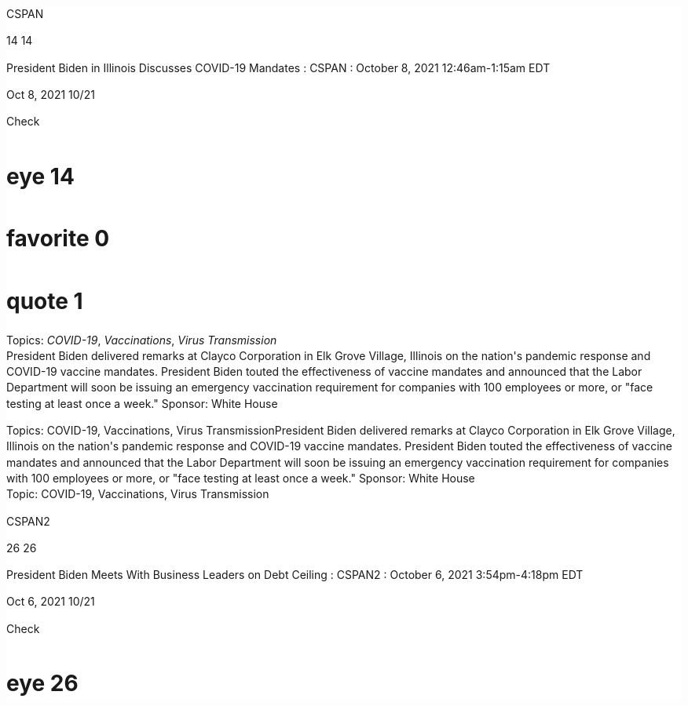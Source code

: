 <a href="/details/TV-CSPAN" class="stealth"></a>

CSPAN

14 14

[](CSPAN_20211008_044600_President_Biden_in_Illinois_Discusses_COVID-19_Mandates/start/791/end/820 "President Biden in Illinois Discusses COVID-19 Mandates : CSPAN : October 8, 2021 12:46am-1:15am EDT")

President Biden in Illinois Discusses COVID-19 Mandates : CSPAN : October 8, 2021 12:46am-1:15am EDT

Oct 8, 2021 10/21

<span class="iconochive-Check" aria-hidden="true"></span><span class="sr-only">Check</span>

<span class="iconochive-eye" aria-hidden="true"></span><span class="sr-only">eye</span> 14
==========================================================================================

<span class="iconochive-favorite" aria-hidden="true"></span><span class="sr-only">favorite</span> 0
===================================================================================================

<span class="iconochive-quote" aria-hidden="true"></span><span class="sr-only">quote</span> 1
=============================================================================================

Topics: *COVID-19*, *Vaccinations*, *Virus Transmission*  
President Biden delivered remarks at Clayco Corporation in Elk Grove Village, Illinois on the nation's pandemic response and COVID-19 vaccine mandates. President Biden touted the effectiveness of vaccine mandates and announced that the Labor Department will soon be issuing an emergency vaccination requirement for companies with 100 employees or more, or "face testing at least once a week." Sponsor: White House

Topics: COVID-19, Vaccinations, Virus TransmissionPresident Biden delivered remarks at Clayco Corporation in Elk Grove Village, Illinois on the nation's pandemic response and COVID-19 vaccine mandates. President Biden touted the effectiveness of vaccine mandates and announced that the Labor Department will soon be issuing an emergency vaccination requirement for companies with 100 employees or more, or "face testing at least once a week." Sponsor: White House  
Topic: COVID-19, Vaccinations, Virus Transmission  

<a href="/details/TV-CSPAN2" class="stealth"></a>

CSPAN2

26 26

[](CSPAN2_20211006_195400_President_Biden_Meets_With_Business_Leaders_on_Debt_Ceiling/start/477.1/end/487.3 "President Biden Meets With Business Leaders on Debt Ceiling : CSPAN2 : October 6, 2021 3:54pm-4:18pm EDT")

President Biden Meets With Business Leaders on Debt Ceiling : CSPAN2 : October 6, 2021 3:54pm-4:18pm EDT

Oct 6, 2021 10/21

<span class="iconochive-Check" aria-hidden="true"></span><span class="sr-only">Check</span>

<span class="iconochive-eye" aria-hidden="true"></span><span class="sr-only">eye</span> 26
==========================================================================================
